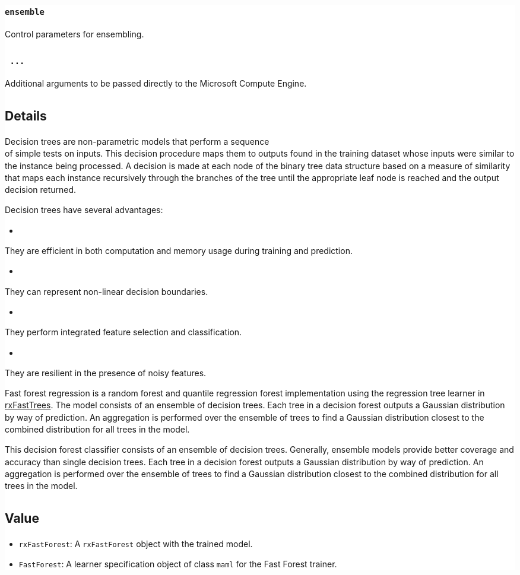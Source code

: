 

 ### `ensemble`
 Control parameters for ensembling. 



 ### ` ...`
 Additional arguments to be passed directly to the Microsoft Compute Engine. 



 ## <a name="details"></a>Details

Decision trees are non-parametric models that perform a sequence  
of simple tests on inputs. This decision procedure maps them to outputs found in the training dataset whose inputs were similar to the instance being processed. A decision is made at each node of the binary tree data structure based on a measure of similarity that maps each instance recursively through the branches of the tree until the appropriate leaf node is reached and the output decision returned.

Decision trees have several advantages: 


* 
 They are efficient in both computation and memory usage during training and prediction.  

* 
 They can represent non-linear decision boundaries.  

* 
 They perform integrated feature selection and classification.

* 
 They are resilient in the presence of noisy features. 



Fast forest regression is a random forest and quantile regression forest implementation using the regression tree learner in [rxFastTrees](rxFastTrees.md).
The model consists of an ensemble of decision trees. Each tree in a decision forest outputs a Gaussian distribution by way of prediction. An aggregation is performed over the ensemble of trees to find a Gaussian distribution closest to the combined distribution for all trees in the model.

This decision forest classifier consists of an ensemble of decision trees.
Generally, ensemble models provide better coverage and accuracy than single decision trees. Each tree in a decision forest outputs a Gaussian distribution by way of prediction. An aggregation is performed over the ensemble of trees to find a Gaussian distribution closest to the combined distribution for all trees in the model.


 ## <a name="value"></a>Value



* 
  `rxFastForest`: A `rxFastForest` object with the trained model.

* 
  `FastForest`: A learner specification object of class `maml` for the Fast Forest trainer. 

